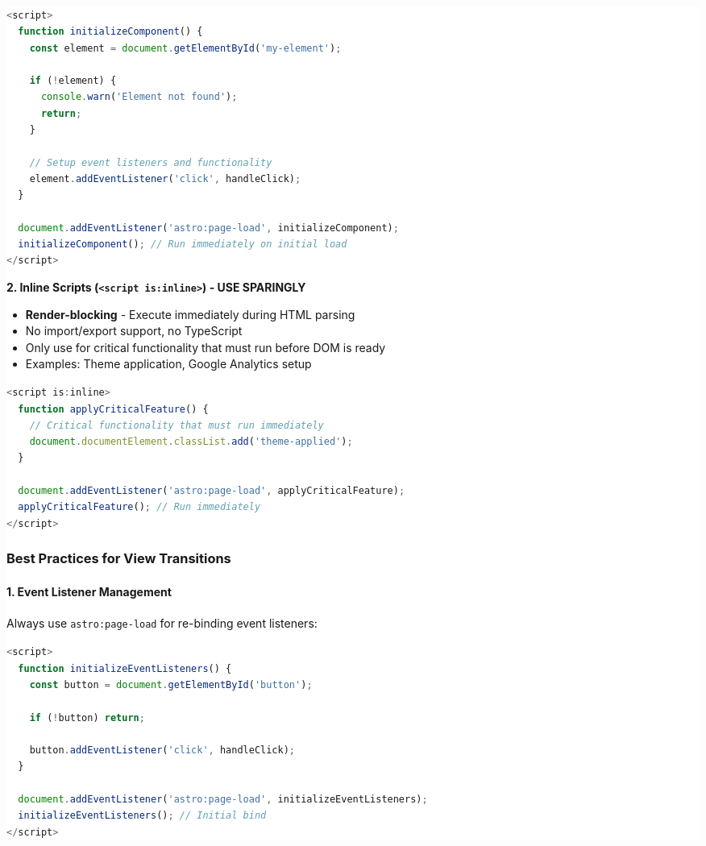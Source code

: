 ```javascript
<script>
  function initializeComponent() {
    const element = document.getElementById('my-element');

    if (!element) {
      console.warn('Element not found');
      return;
    }

    // Setup event listeners and functionality
    element.addEventListener('click', handleClick);
  }

  document.addEventListener('astro:page-load', initializeComponent);
  initializeComponent(); // Run immediately on initial load
</script>
```

**2. Inline Scripts (`<script is:inline>`) - USE SPARINGLY**

- **Render-blocking** - Execute immediately during HTML parsing
- No import/export support, no TypeScript
- Only use for critical functionality that must run before DOM is ready
- Examples: Theme application, Google Analytics setup

```javascript
<script is:inline>
  function applyCriticalFeature() {
    // Critical functionality that must run immediately
    document.documentElement.classList.add('theme-applied');
  }

  document.addEventListener('astro:page-load', applyCriticalFeature);
  applyCriticalFeature(); // Run immediately
</script>
```

### Best Practices for View Transitions

#### 1. Event Listener Management

Always use `astro:page-load` for re-binding event listeners:

```javascript
<script>
  function initializeEventListeners() {
    const button = document.getElementById('button');

    if (!button) return;

    button.addEventListener('click', handleClick);
  }

  document.addEventListener('astro:page-load', initializeEventListeners);
  initializeEventListeners(); // Initial bind
</script>
```

